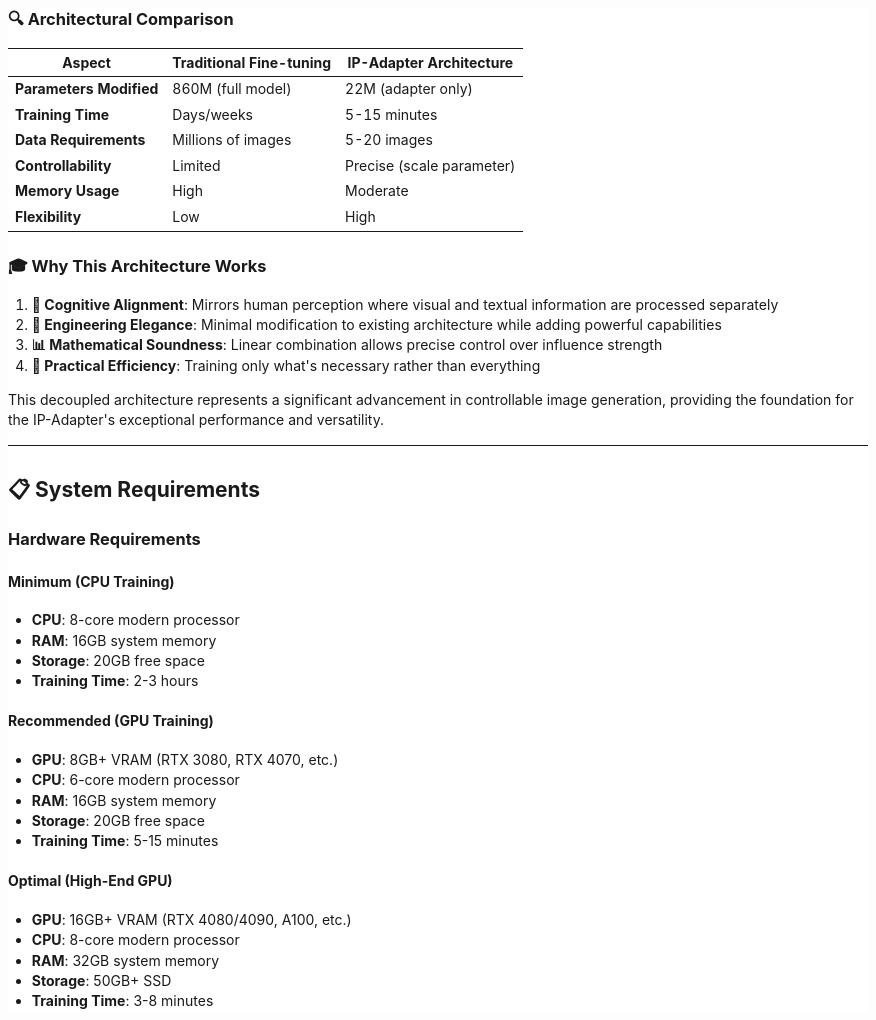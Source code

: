 ### **🔍 Architectural Comparison**

| Aspect | Traditional Fine-tuning | IP-Adapter Architecture |
|--------|------------------------|-------------------------|
| **Parameters Modified** | 860M (full model) | 22M (adapter only) |
| **Training Time** | Days/weeks | 5-15 minutes |
| **Data Requirements** | Millions of images | 5-20 images |
| **Controllability** | Limited | Precise (scale parameter) |
| **Memory Usage** | High | Moderate |
| **Flexibility** | Low | High |

### **🎓 Why This Architecture Works**

1. **🧠 Cognitive Alignment**: Mirrors human perception where visual and textual information are processed separately
2. **🔧 Engineering Elegance**: Minimal modification to existing architecture while adding powerful capabilities
3. **📊 Mathematical Soundness**: Linear combination allows precise control over influence strength
4. **🚀 Practical Efficiency**: Training only what's necessary rather than everything

This decoupled architecture represents a significant advancement in controllable image generation, providing the foundation for the IP-Adapter's exceptional performance and versatility.

---

## 📋 System Requirements

### **Hardware Requirements**

#### **Minimum (CPU Training)**
- **CPU**: 8-core modern processor
- **RAM**: 16GB system memory
- **Storage**: 20GB free space
- **Training Time**: 2-3 hours

#### **Recommended (GPU Training)**
- **GPU**: 8GB+ VRAM (RTX 3080, RTX 4070, etc.)
- **CPU**: 6-core modern processor  
- **RAM**: 16GB system memory
- **Storage**: 20GB free space
- **Training Time**: 5-15 minutes

#### **Optimal (High-End GPU)**
- **GPU**: 16GB+ VRAM (RTX 4080/4090, A100, etc.)
- **CPU**: 8-core modern processor
- **RAM**: 32GB system memory
- **Storage**: 50GB+ SSD
- **Training Time**: 3-8 minutes
